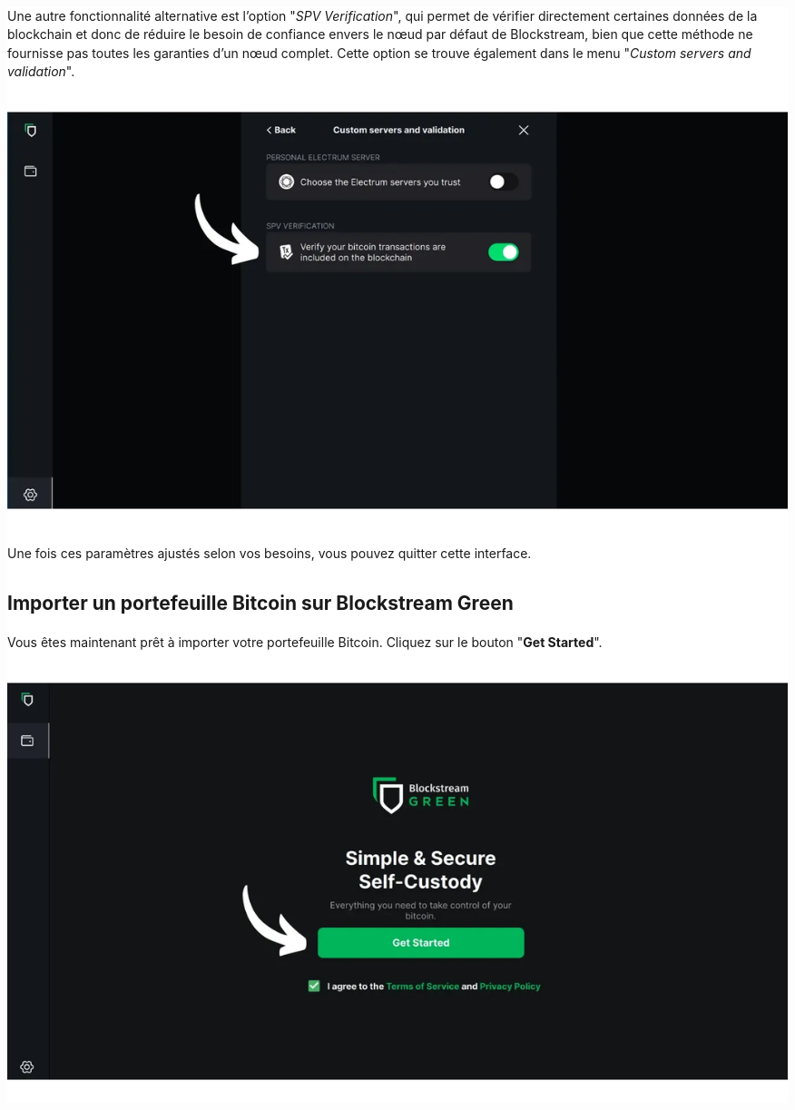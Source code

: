 Une autre fonctionnalité alternative est l’option "*SPV Verification*", qui permet de vérifier directement certaines données de la blockchain et donc de réduire le besoin de confiance envers le nœud par défaut de Blockstream, bien que cette méthode ne fournisse pas toutes les garanties d’un nœud complet. Cette option se trouve également dans le menu "*Custom servers and validation*".

![GREEN-DESKTOP](assets/fr/08.webp)

Une fois ces paramètres ajustés selon vos besoins, vous pouvez quitter cette interface.

## Importer un portefeuille Bitcoin sur Blockstream Green

Vous êtes maintenant prêt à importer votre portefeuille Bitcoin. Cliquez sur le bouton "**Get Started**".

![GREEN-DESKTOP](assets/fr/09.webp)
